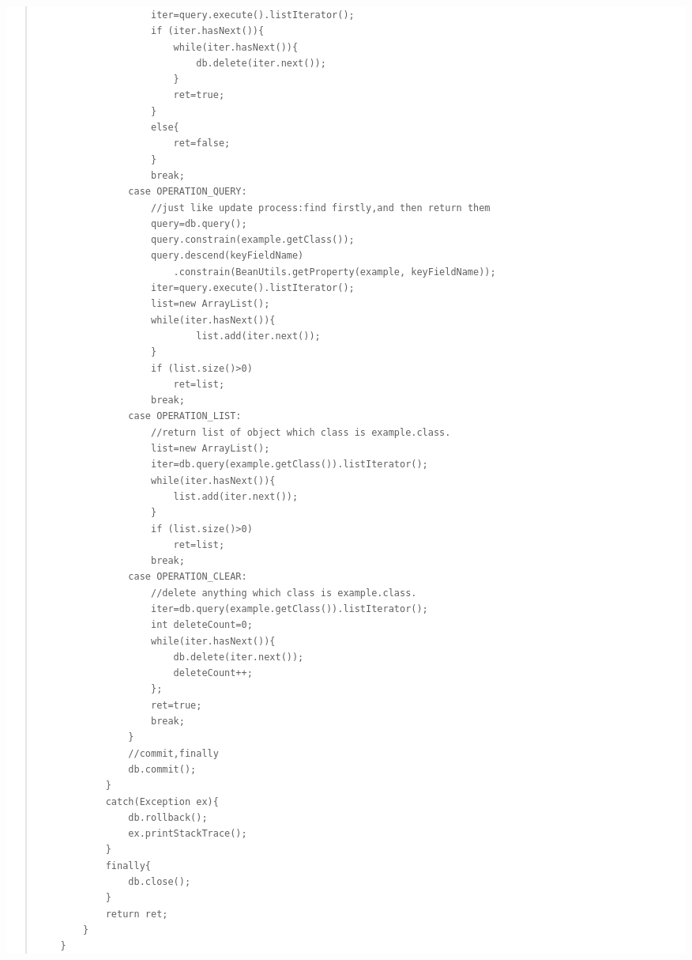 >                         iter=query.execute().listIterator();
>                         if (iter.hasNext()){
>                             while(iter.hasNext()){
>                                 db.delete(iter.next());
>                             }
>                             ret=true;
>                         }
>                         else{
>                             ret=false;
>                         }
>                         break;
>                     case OPERATION_QUERY:
>                         //just like update process:find firstly,and then return them
>                         query=db.query();
>                         query.constrain(example.getClass());
>                         query.descend(keyFieldName)
>                             .constrain(BeanUtils.getProperty(example, keyFieldName));
>                         iter=query.execute().listIterator();
>                         list=new ArrayList();
>                         while(iter.hasNext()){
>                                 list.add(iter.next());
>                         }
>                         if (list.size()>0)
>                             ret=list;
>                         break;
>                     case OPERATION_LIST:
>                         //return list of object which class is example.class.
>                         list=new ArrayList();
>                         iter=db.query(example.getClass()).listIterator();
>                         while(iter.hasNext()){
>                             list.add(iter.next());
>                         }
>                         if (list.size()>0)
>                             ret=list;
>                         break;
>                     case OPERATION_CLEAR:
>                         //delete anything which class is example.class.
>                         iter=db.query(example.getClass()).listIterator();
>                         int deleteCount=0;
>                         while(iter.hasNext()){
>                             db.delete(iter.next());
>                             deleteCount++;
>                         };
>                         ret=true;
>                         break;
>                     }
>                     //commit,finally
>                     db.commit();
>                 }
>                 catch(Exception ex){
>                     db.rollback();
>                     ex.printStackTrace();
>                 }
>                 finally{
>                     db.close();
>                 }
>                 return ret;
>             }
>         }
